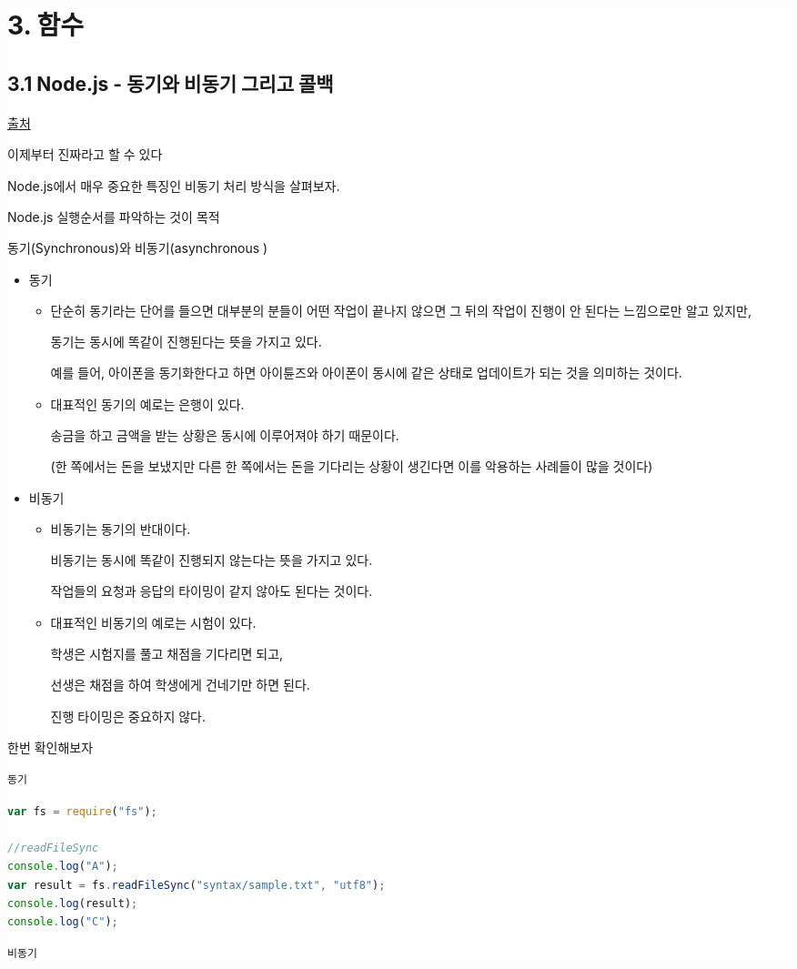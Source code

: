 # 3. 함수

## 3.1 Node.js - 동기와 비동기 그리고 콜백

[출처](https://evan-moon.github.io/2019/09/19/sync-async-blocking-non-blocking/)

이제부터 진짜라고 할 수 있다

Node.js에서 매우 중요한 특징인 비동기 처리 방식을 살펴보자.

Node.js 실행순서를 파악하는 것이 목적

동기(Synchronous)와 비동기(asynchronous )

- 동기

  - 단순히 동기라는 단어를 들으면 대부분의 분들이 어떤 작업이 끝나지 않으면 그 뒤의 작업이 진행이 안 된다는 느낌으로만 알고 있지만,

    동기는 동시에 똑같이 진행된다는 뜻을 가지고 있다.

    예를 들어, 아이폰을 동기화한다고 하면 아이튠즈와 아이폰이 동시에 같은 상태로 업데이트가 되는 것을 의미하는 것이다.

  - 대표적인 동기의 예로는 은행이 있다.

    송금을 하고 금액을 받는 상황은 동시에 이루어져야 하기 때문이다.

    (한 쪽에서는 돈을 보냈지만 다른 한 쪽에서는 돈을 기다리는 상황이 생긴다면 이를 악용하는 사례들이 많을 것이다)

- 비동기

  - 비동기는 동기의 반대이다.

    비동기는 동시에 똑같이 진행되지 않는다는 뜻을 가지고 있다.

    작업들의 요청과 응답의 타이밍이 같지 않아도 된다는 것이다.

  - 대표적인 비동기의 예로는 시험이 있다.

    학생은 시험지를 풀고 채점을 기다리면 되고,

    선생은 채점을 하여 학생에게 건네기만 하면 된다.

    진행 타이밍은 중요하지 않다.

한번 확인해보자

`동기`

```js
var fs = require("fs");

//readFileSync
console.log("A");
var result = fs.readFileSync("syntax/sample.txt", "utf8");
console.log(result);
console.log("C");
```

`비동기`
